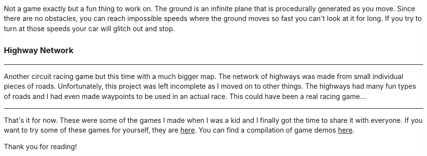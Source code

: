 
Not a game exactly but a fun thing to work on. The ground is an infinite plane that is procedurally generated as you move. Since
there are no obstacles, you can reach impossible speeds where the ground moves so fast you can't look at it for long. If you try to
turn at those speeds your car will glitch out and stop.

### Highway Network

---


<div class="video-container">
<iframe width="560" height="315" src="https://www.youtube.com/embed/8KkK1BSi9ks" frameborder="0" allow="accelerometer; autoplay; encrypted-media; gyroscope; picture-in-picture" allowfullscreen></iframe>
</div>


Another circuit racing game but this time with a much bigger map. The network of highways was made from small individual pieces of
roads. Unfortunately, this project was left incomplete as I moved on to other things. The highways had many fun types of roads and
I had even made waypoints to be used in an actual race. This could have been a real racing game...

---

That's it for now. These were some of the games I made when I was a kid and I finally got the time to share it with everyone. If you
want to try some of these games for yourself, they are [here](https://drive.google.com/open?id=1zUmd5GlxMWcaWKX1ENcqh-kL69DPWBCA).
You can find a compilation of game demos [here](https://youtu.be/IS7qfSnrNOI).

Thank you for reading!
